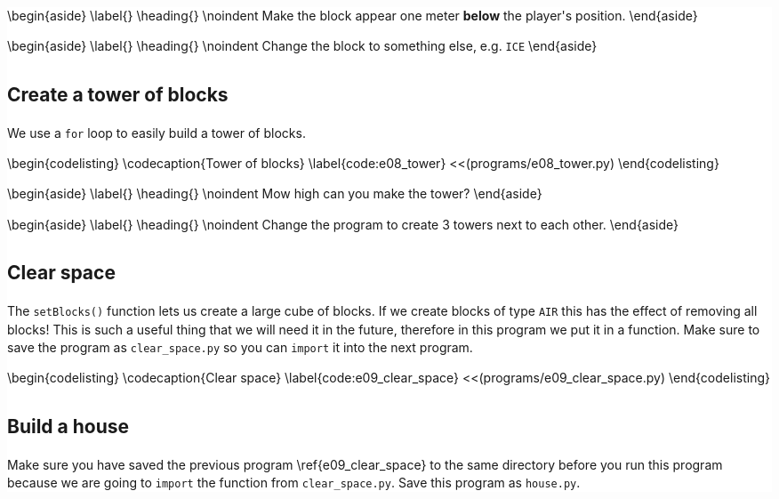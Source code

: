 \begin{aside}
\label{}
\heading{}
\noindent Make the block appear one meter **below** the player's position.
\end{aside}

\begin{aside}
\label{}
\heading{}
\noindent Change the block to something else, e.g. `ICE`
\end{aside}

## Create a tower of blocks

We use a `for` loop to easily build a tower of blocks.

\begin{codelisting}
\codecaption{Tower of blocks}
\label{code:e08_tower}
<<(programs/e08_tower.py)
\end{codelisting}

\begin{aside}
\label{}
\heading{}
\noindent Mow high can you make the tower?
\end{aside}

\begin{aside}
\label{}
\heading{}
\noindent Change the program to create 3 towers next to each other.
\end{aside}

## Clear space

The `setBlocks()` function lets us create a large cube of blocks.  If we create blocks of type `AIR` this has the effect
of removing all blocks!  This is such a useful thing that we will need it in the future, therefore in this program we
put it in a function.  Make sure to save the program as `clear_space.py` so you can `import` it into the next program.

\begin{codelisting}
\codecaption{Clear space}
\label{code:e09_clear_space}
<<(programs/e09_clear_space.py)
\end{codelisting}

## Build a house

Make sure you have saved the previous program \ref{e09_clear_space} to the same directory before you run this program because we are going to
`import` the function from `clear_space.py`.  Save this program as `house.py`.
